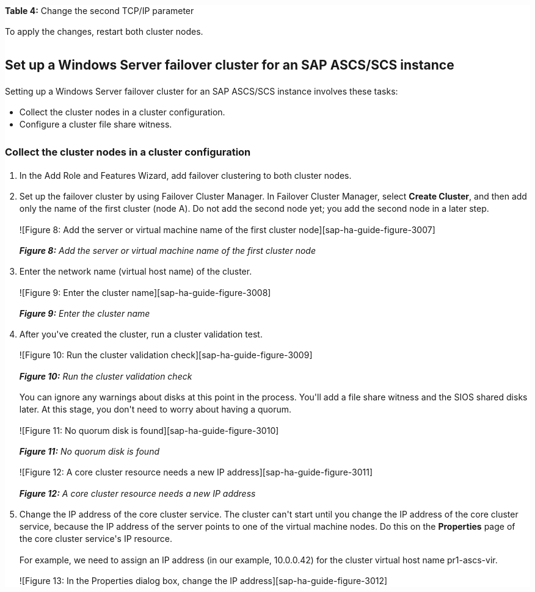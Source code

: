 **Table 4:** Change the second TCP/IP parameter

To apply the changes, restart both cluster nodes.

## <a name="0d67f090-7928-43e0-8772-5ccbf8f59aab"></a> Set up a Windows Server failover cluster for an SAP ASCS/SCS instance

Setting up a Windows Server failover cluster for an SAP ASCS/SCS instance involves these tasks:

- Collect the cluster nodes in a cluster configuration.
- Configure a cluster file share witness.

### <a name="5eecb071-c703-4ccc-ba6d-fe9c6ded9d79"></a> Collect the cluster nodes in a cluster configuration

1. In the Add Role and Features Wizard, add failover clustering to both cluster nodes.
2. Set up the failover cluster by using Failover Cluster Manager. In Failover Cluster Manager, select **Create Cluster**, and then add only the name of the first cluster (node A). Do not add the second node yet; you add the second node in a later step.

   ![Figure 8: Add the server or virtual machine name of the first cluster node][sap-ha-guide-figure-3007]

   _**Figure 8:** Add the server or virtual machine name of the first cluster node_

3. Enter the network name (virtual host name) of the cluster.

   ![Figure 9: Enter the cluster name][sap-ha-guide-figure-3008]

   _**Figure 9:** Enter the cluster name_

4. After you've created the cluster, run a cluster validation test.

   ![Figure 10: Run the cluster validation check][sap-ha-guide-figure-3009]

   _**Figure 10:** Run the cluster validation check_

   You can ignore any warnings about disks at this point in the process. You'll add a file share witness and the SIOS shared disks later. At this stage, you don't need to worry about having a quorum.

   ![Figure 11: No quorum disk is found][sap-ha-guide-figure-3010]

   _**Figure 11:** No quorum disk is found_

   ![Figure 12: A core cluster resource needs a new IP address][sap-ha-guide-figure-3011]

   _**Figure 12:** A core cluster resource needs a new IP address_

5. Change the IP address of the core cluster service. The cluster can't start until you change the IP address of the core cluster service, because the IP address of the server points to one of the virtual machine nodes. Do this on the **Properties** page of the core cluster service's IP resource.

   For example, we need to assign an IP address (in our example, 10.0.0.42) for the cluster virtual host name pr1-ascs-vir.

   ![Figure 13: In the Properties dialog box, change the IP address][sap-ha-guide-figure-3012]
